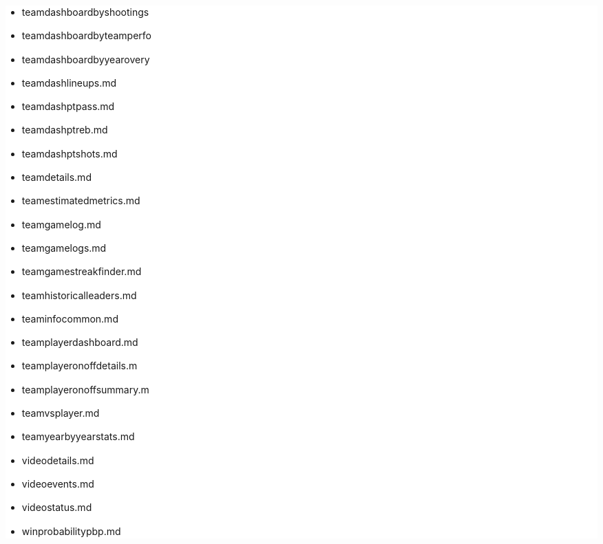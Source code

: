 - teamdashboardbyshootings
 
- teamdashboardbyteamperfo
 
- teamdashboardbyyearovery
 
- teamdashlineups.md
 
- teamdashptpass.md
 
- teamdashptreb.md
 
- teamdashptshots.md
 
- teamdetails.md
 
- teamestimatedmetrics.md
 
- teamgamelog.md
 
- teamgamelogs.md
 
- teamgamestreakfinder.md
 
- teamhistoricalleaders.md
 
- teaminfocommon.md
 
- teamplayerdashboard.md
 
- teamplayeronoffdetails.m
 
- teamplayeronoffsummary.m
 
- teamvsplayer.md
 
- teamyearbyyearstats.md
 
- videodetails.md
 
- videoevents.md
 
- videostatus.md
 
- winprobabilitypbp.md
 